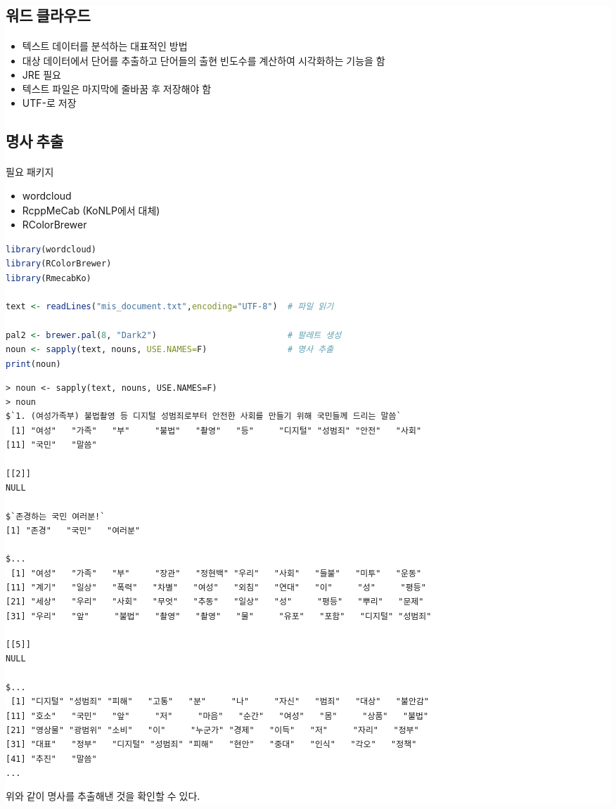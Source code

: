 ## 워드 클라우드
- 텍스트 데이터를 분석하는 대표적인 방법
- 대상 데이터에서 단어를 추출하고 단어들의 출현 빈도수를 계산하여 시각화하는 기능을 함
- JRE 필요
- 텍스트 파일은 마지막에 줄바꿈 후 저장해야 함
- UTF-로 저장

## 명사 추출
필요 패키지
- wordcloud
- RcppMeCab (KoNLP에서 대체)
- RColorBrewer
```r
library(wordcloud)
library(RColorBrewer)
library(RmecabKo)

text <- readLines("mis_document.txt",encoding="UTF-8")  # 파일 읽기

pal2 <- brewer.pal(8, "Dark2")                          # 팔레트 생성
noun <- sapply(text, nouns, USE.NAMES=F)                # 명사 추출
print(noun)
```
```
> noun <- sapply(text, nouns, USE.NAMES=F)
> noun
$`1. (여성가족부) 불법촬영 등 디지털 성범죄로부터 안전한 사회를 만들기 위해 국민들께 드리는 말씀`
 [1] "여성"   "가족"   "부"     "불법"   "촬영"   "등"     "디지털" "성범죄" "안전"   "사회"  
[11] "국민"   "말씀"  

[[2]]
NULL

$`존경하는 국민 여러분!`
[1] "존경"   "국민"   "여러분"

$...
 [1] "여성"   "가족"   "부"     "장관"   "정현백" "우리"   "사회"   "들불"   "미투"   "운동"  
[11] "계기"   "일상"   "폭력"   "차별"   "여성"   "외침"   "연대"   "이"     "성"     "평등"  
[21] "세상"   "우리"   "사회"   "무엇"   "추동"   "일상"   "성"     "평등"   "뿌리"   "문제"  
[31] "우리"   "앞"     "불법"   "촬영"   "촬영"   "물"     "유포"   "포함"   "디지털" "성범죄"

[[5]]
NULL

$...
 [1] "디지털" "성범죄" "피해"   "고통"   "분"     "나"     "자신"   "범죄"   "대상"   "불안감"
[11] "호소"   "국민"   "앞"     "저"     "마음"   "순간"   "여성"   "몸"     "상품"   "불법"  
[21] "영상물" "광범위" "소비"   "이"     "누군가" "경제"   "이득"   "저"     "자리"   "정부"  
[31] "대표"   "정부"   "디지털" "성범죄" "피해"   "현안"   "중대"   "인식"   "각오"   "정책"  
[41] "추진"   "말씀"  
...
```
위와 같이 명사를 추출해낸 것을 확인할 수 있다.
